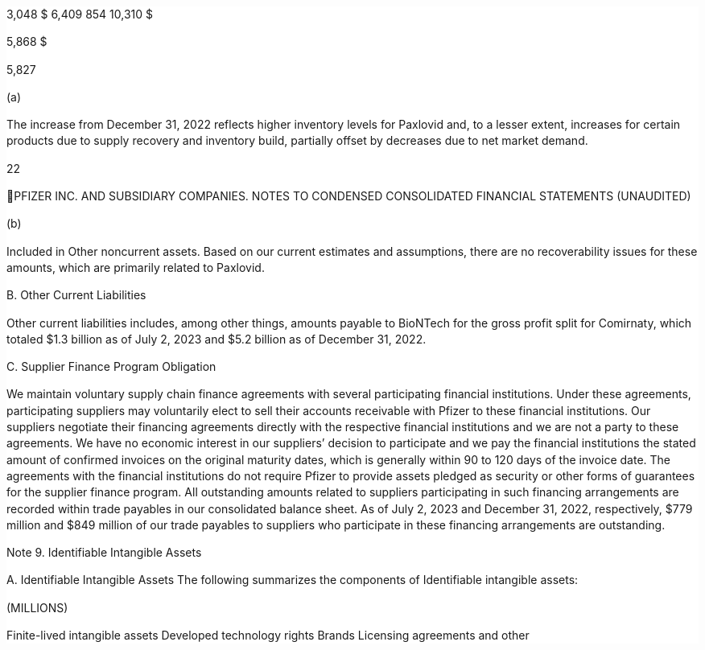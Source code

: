 3,048  $
6,409
854
10,310  $

5,868  $

5,827

(a)

The increase from December 31, 2022 reflects higher inventory levels for Paxlovid and, to a lesser extent, increases for certain products due to supply recovery and inventory build, partially offset
by decreases due to net market demand.

22

PFIZER INC. AND SUBSIDIARY COMPANIES.
NOTES TO CONDENSED CONSOLIDATED FINANCIAL STATEMENTS
(UNAUDITED)

(b)

Included in Other noncurrent assets. Based on our current estimates and assumptions, there are no recoverability issues for these amounts, which are primarily related to Paxlovid.

B. Other Current Liabilities

Other current liabilities includes, among other things, amounts payable to BioNTech for the gross profit split for Comirnaty, which totaled $1.3 billion as of
July 2, 2023 and $5.2 billion as of December 31, 2022.

C. Supplier Finance Program Obligation

We maintain voluntary supply chain finance agreements with several participating financial institutions. Under these agreements, participating suppliers may
voluntarily elect to sell their accounts receivable with Pfizer to these financial institutions. Our suppliers negotiate their financing agreements directly with the
respective financial institutions and we are not a party to these agreements. We have no economic interest in our suppliers’ decision to participate and we pay
the financial institutions the stated amount of confirmed invoices on the original maturity dates, which is generally within 90 to 120 days of the invoice date.
The agreements with the financial institutions do not require Pfizer to provide assets pledged as security or other forms of guarantees for the supplier finance
program. All outstanding amounts related to suppliers participating in such financing arrangements are recorded within trade payables in our consolidated
balance sheet. As of July 2, 2023 and December 31, 2022, respectively, $779 million and $849 million of our trade payables to suppliers who participate in
these financing arrangements are outstanding.

Note 9. Identifiable Intangible Assets

A. Identifiable Intangible Assets
The following summarizes the components of Identifiable intangible assets:

(MILLIONS)

Finite-lived intangible assets
Developed technology rights
Brands
Licensing agreements and other
